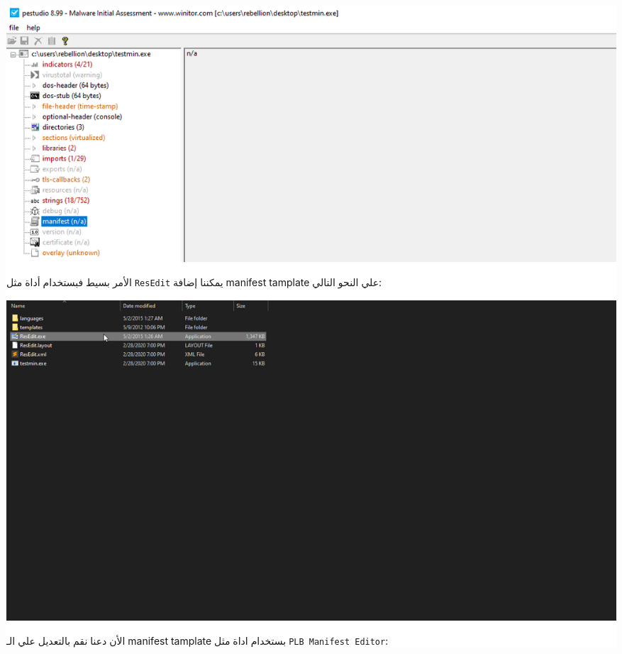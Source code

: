 ![image-20200228184942305](image-20200228184942305.png)

الأمر بسيط فبستخدام أداة مثل `ResEdit` يمكننا إضافة manifest tamplate علي النحو التالي:

![minf](minf.gif)

الأن دعنا نقم بالتعديل علي الـ  manifest tamplate بستخدام اداة مثل `PLB Manifest Editor`:
